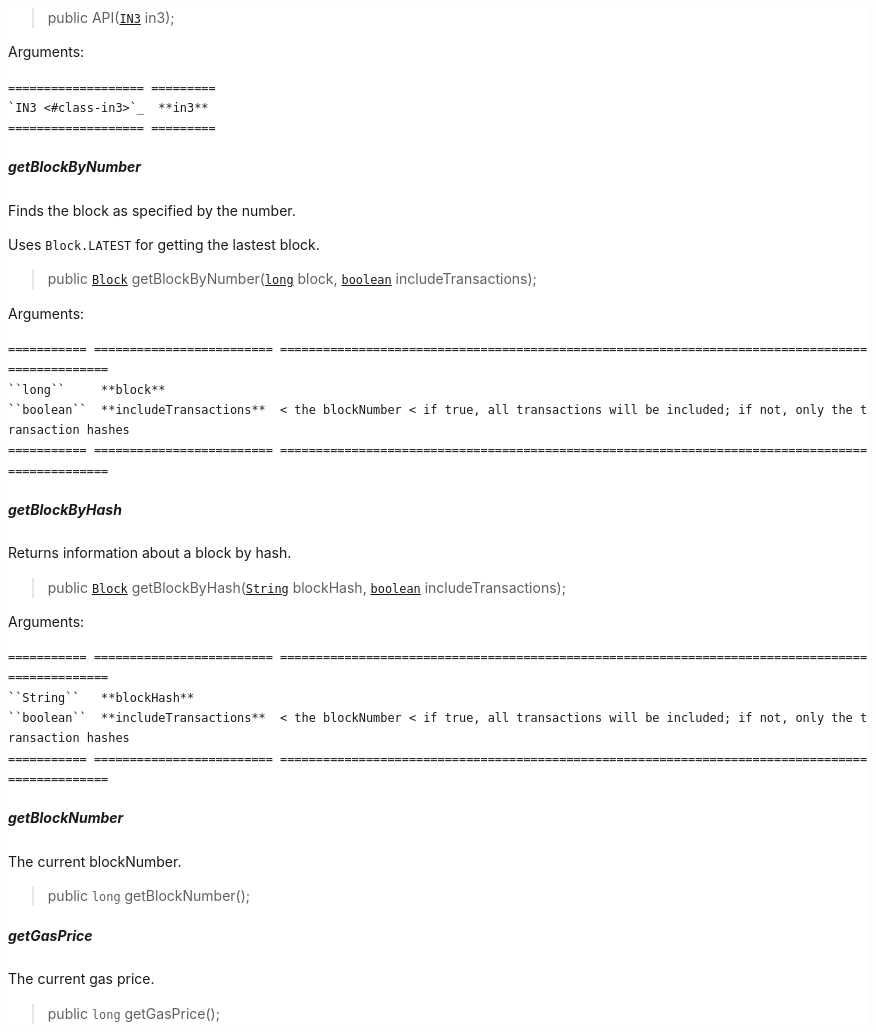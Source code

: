  > public  API([`IN3`](#class-in3) in3);

Arguments:
```eval_rst
=================== ========= 
`IN3 <#class-in3>`_  **in3**  
=================== ========= 
```

##### getBlockByNumber

Finds the block as specified by the number.

Uses `Block.LATEST` for getting the lastest block.

 > public [`Block`](#class-block) getBlockByNumber([`long`](#class-long) block, [`boolean`](#class-boolean) includeTransactions);

Arguments:
```eval_rst
=========== ========================= ================================================================================================
``long``     **block**                
``boolean``  **includeTransactions**  < the blockNumber < if true, all transactions will be included; if not, only the transaction hashes
=========== ========================= ================================================================================================
```

##### getBlockByHash

Returns information about a block by hash.

 > public [`Block`](#class-block) getBlockByHash([`String`](#class-string) blockHash, [`boolean`](#class-boolean) includeTransactions);

Arguments:
```eval_rst
=========== ========================= ================================================================================================
``String``   **blockHash**            
``boolean``  **includeTransactions**  < the blockNumber < if true, all transactions will be included; if not, only the transaction hashes
=========== ========================= ================================================================================================
```

##### getBlockNumber

The current blockNumber.

 > public `long` getBlockNumber();

##### getGasPrice

The current gas price. 

 > public `long` getGasPrice();
